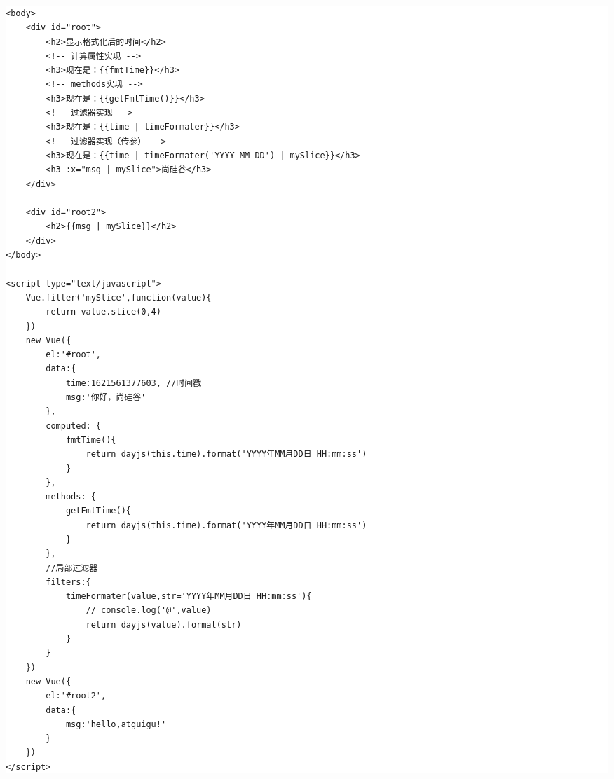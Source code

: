 ```vue
<body>
    <div id="root">
        <h2>显示格式化后的时间</h2>
        <!-- 计算属性实现 -->
        <h3>现在是：{{fmtTime}}</h3>
        <!-- methods实现 -->
        <h3>现在是：{{getFmtTime()}}</h3>
        <!-- 过滤器实现 -->
        <h3>现在是：{{time | timeFormater}}</h3>
        <!-- 过滤器实现（传参） -->
        <h3>现在是：{{time | timeFormater('YYYY_MM_DD') | mySlice}}</h3>
        <h3 :x="msg | mySlice">尚硅谷</h3>
    </div>

    <div id="root2">
        <h2>{{msg | mySlice}}</h2>
    </div>
</body>

<script type="text/javascript">
    Vue.filter('mySlice',function(value){
        return value.slice(0,4)
    })
    new Vue({
        el:'#root',
        data:{
            time:1621561377603, //时间戳
            msg:'你好，尚硅谷'
        },
        computed: {
            fmtTime(){
                return dayjs(this.time).format('YYYY年MM月DD日 HH:mm:ss')
            }
        },
        methods: {
            getFmtTime(){
                return dayjs(this.time).format('YYYY年MM月DD日 HH:mm:ss')
            }
        },
        //局部过滤器
        filters:{
            timeFormater(value,str='YYYY年MM月DD日 HH:mm:ss'){
                // console.log('@',value)
                return dayjs(value).format(str)
            }
        }
    })
    new Vue({
        el:'#root2',
        data:{
            msg:'hello,atguigu!'
        }
    })
</script>
```
